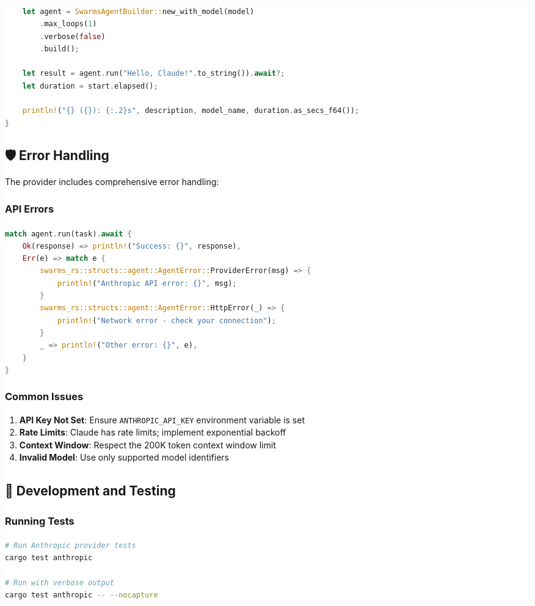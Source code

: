 ```rust
    let agent = SwarmsAgentBuilder::new_with_model(model)
        .max_loops(1)
        .verbose(false)
        .build();

    let result = agent.run("Hello, Claude!".to_string()).await?;
    let duration = start.elapsed();

    println!("{} ({}): {:.2}s", description, model_name, duration.as_secs_f64());
}
```

## 🛡️ Error Handling

The provider includes comprehensive error handling:

### API Errors
```rust
match agent.run(task).await {
    Ok(response) => println!("Success: {}", response),
    Err(e) => match e {
        swarms_rs::structs::agent::AgentError::ProviderError(msg) => {
            println!("Anthropic API error: {}", msg);
        }
        swarms_rs::structs::agent::AgentError::HttpError(_) => {
            println!("Network error - check your connection");
        }
        _ => println!("Other error: {}", e),
    }
}
```

### Common Issues

1. **API Key Not Set**: Ensure `ANTHROPIC_API_KEY` environment variable is set
2. **Rate Limits**: Claude has rate limits; implement exponential backoff
3. **Context Window**: Respect the 200K token context window limit
4. **Invalid Model**: Use only supported model identifiers

## 🔧 Development and Testing

### Running Tests

```bash
# Run Anthropic provider tests
cargo test anthropic

# Run with verbose output
cargo test anthropic -- --nocapture
```
